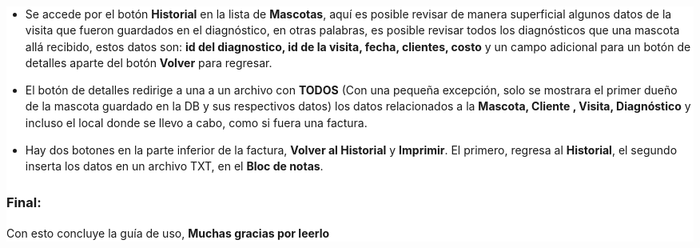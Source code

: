 - Se accede por el botón **Historial** en la lista de **Mascotas**,  aquí es posible revisar de manera superficial algunos datos de la visita que fueron guardados en el diagnóstico, en otras palabras, es posible revisar todos los diagnósticos que una mascota allá recibido, estos datos son: **id del diagnostico, id de la visita, fecha, clientes, costo** y un campo adicional para un botón de detalles aparte del botón **Volver** para regresar.

- El botón de detalles redirige a una a un archivo con **TODOS** (Con una pequeña excepción, solo se mostrara el primer dueño de la mascota guardado en la DB y sus respectivos datos) los datos relacionados a la **Mascota, Cliente , Visita, Diagnóstico** y incluso el local donde se llevo a cabo, como si fuera una factura.

- Hay dos botones en la parte inferior de la factura, **Volver al Historial** y **Imprimir**. El primero, regresa al **Historial**, el segundo inserta los datos en un archivo TXT, en el **Bloc de notas**.

### Final:

Con esto concluye la guía de uso, **Muchas gracias por leerlo**
